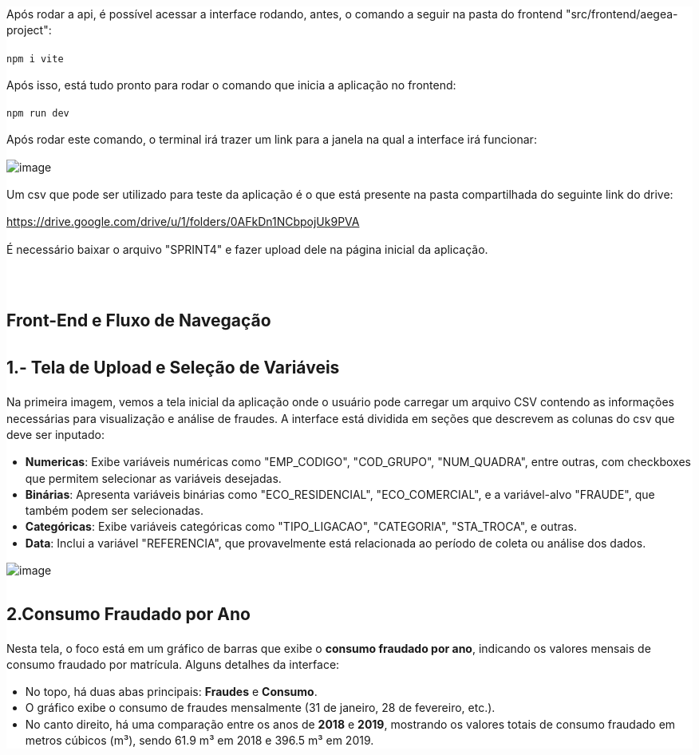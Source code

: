 Após rodar a api, é possível acessar a interface rodando, antes, o comando a seguir na pasta do frontend "src/frontend/aegea-project":


``
npm i vite
``

Após isso, está tudo pronto para rodar o comando que inicia a aplicação no frontend:

``
npm run dev
``

Após rodar este comando, o terminal irá trazer um link para a janela na qual a interface irá funcionar:

![image](https://github.com/Inteli-College/2024-2A-T04-SI11-G05/blob/main/Assets/npm.png)

Um csv que pode ser utilizado para teste da aplicação é o que está presente na pasta compartilhada do seguinte link do drive:

https://drive.google.com/drive/u/1/folders/0AFkDn1NCbpojUk9PVA

É necessário baixar o arquivo "SPRINT4" e fazer upload dele na página inicial da aplicação.

&emsp;&emsp;


## Front-End e Fluxo de Navegação


## 1.- Tela de Upload e Seleção de Variáveis
Na primeira imagem, vemos a tela inicial da aplicação onde o usuário pode carregar um arquivo CSV contendo as informações necessárias para visualização e análise de fraudes. A interface está dividida em seções que descrevem as colunas do csv que deve ser inputado:

- **Numericas**: Exibe variáveis numéricas como "EMP_CODIGO", "COD_GRUPO", "NUM_QUADRA", entre outras, com checkboxes que permitem selecionar as variáveis desejadas.
- **Binárias**: Apresenta variáveis binárias como "ECO_RESIDENCIAL", "ECO_COMERCIAL", e a variável-alvo "FRAUDE", que também podem ser selecionadas.
- **Categóricas**: Exibe variáveis categóricas como "TIPO_LIGACAO", "CATEGORIA", "STA_TROCA", e outras.
- **Data**: Inclui a variável "REFERENCIA", que provavelmente está relacionada ao período de coleta ou análise dos dados.

![image](https://github.com/user-attachments/assets/4a0f4737-50d4-44cc-afd6-68a3fd6e3d67)


## 2.Consumo Fraudado por Ano
Nesta tela, o foco está em um gráfico de barras que exibe o **consumo fraudado por ano**, indicando os valores mensais de consumo fraudado por matrícula. Alguns detalhes da interface:

- No topo, há duas abas principais: **Fraudes** e **Consumo**.
- O gráfico exibe o consumo de fraudes mensalmente (31 de janeiro, 28 de fevereiro, etc.).
- No canto direito, há uma comparação entre os anos de **2018** e **2019**, mostrando os valores totais de consumo fraudado em metros cúbicos (m³), sendo 61.9 m³ em 2018 e 396.5 m³ em 2019.
